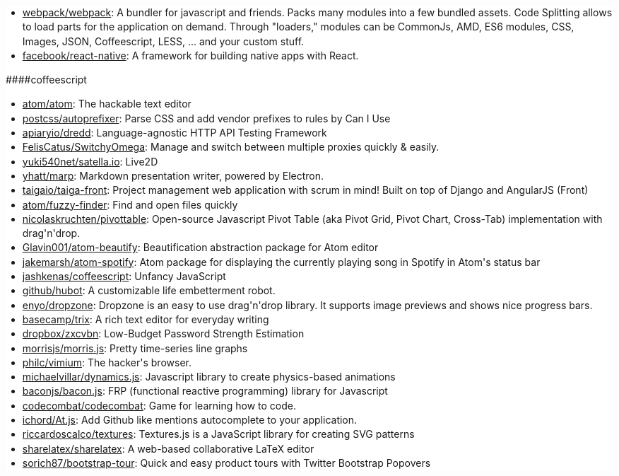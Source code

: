 * [webpack/webpack](https://github.com/webpack/webpack): A bundler for javascript and friends. Packs many modules into a few bundled assets. Code Splitting allows to load parts for the application on demand. Through "loaders," modules can be CommonJs, AMD, ES6 modules, CSS, Images, JSON, Coffeescript, LESS, ... and your custom stuff.
* [facebook/react-native](https://github.com/facebook/react-native): A framework for building native apps with React.

####coffeescript
* [atom/atom](https://github.com/atom/atom): The hackable text editor
* [postcss/autoprefixer](https://github.com/postcss/autoprefixer): Parse CSS and add vendor prefixes to rules by Can I Use
* [apiaryio/dredd](https://github.com/apiaryio/dredd): Language-agnostic HTTP API Testing Framework
* [FelisCatus/SwitchyOmega](https://github.com/FelisCatus/SwitchyOmega): Manage and switch between multiple proxies quickly & easily.
* [yuki540net/satella.io](https://github.com/yuki540net/satella.io): Live2D
* [yhatt/marp](https://github.com/yhatt/marp): Markdown presentation writer, powered by Electron.
* [taigaio/taiga-front](https://github.com/taigaio/taiga-front): Project management web application with scrum in mind! Built on top of Django and AngularJS (Front)
* [atom/fuzzy-finder](https://github.com/atom/fuzzy-finder): Find and open files quickly
* [nicolaskruchten/pivottable](https://github.com/nicolaskruchten/pivottable): Open-source Javascript Pivot Table (aka Pivot Grid, Pivot Chart, Cross-Tab) implementation with drag'n'drop.
* [Glavin001/atom-beautify](https://github.com/Glavin001/atom-beautify):  Beautification abstraction package for Atom editor
* [jakemarsh/atom-spotify](https://github.com/jakemarsh/atom-spotify): Atom package for displaying the currently playing song in Spotify in Atom's status bar
* [jashkenas/coffeescript](https://github.com/jashkenas/coffeescript): Unfancy JavaScript
* [github/hubot](https://github.com/github/hubot): A customizable life embetterment robot.
* [enyo/dropzone](https://github.com/enyo/dropzone): Dropzone is an easy to use drag'n'drop library. It supports image previews and shows nice progress bars.
* [basecamp/trix](https://github.com/basecamp/trix): A rich text editor for everyday writing
* [dropbox/zxcvbn](https://github.com/dropbox/zxcvbn): Low-Budget Password Strength Estimation
* [morrisjs/morris.js](https://github.com/morrisjs/morris.js): Pretty time-series line graphs
* [philc/vimium](https://github.com/philc/vimium): The hacker's browser.
* [michaelvillar/dynamics.js](https://github.com/michaelvillar/dynamics.js): Javascript library to create physics-based animations
* [baconjs/bacon.js](https://github.com/baconjs/bacon.js): FRP (functional reactive programming) library for Javascript
* [codecombat/codecombat](https://github.com/codecombat/codecombat): Game for learning how to code.
* [ichord/At.js](https://github.com/ichord/At.js): Add Github like mentions autocomplete to your application.
* [riccardoscalco/textures](https://github.com/riccardoscalco/textures): Textures.js is a JavaScript library for creating SVG patterns
* [sharelatex/sharelatex](https://github.com/sharelatex/sharelatex): A web-based collaborative LaTeX editor
* [sorich87/bootstrap-tour](https://github.com/sorich87/bootstrap-tour): Quick and easy product tours with Twitter Bootstrap Popovers
